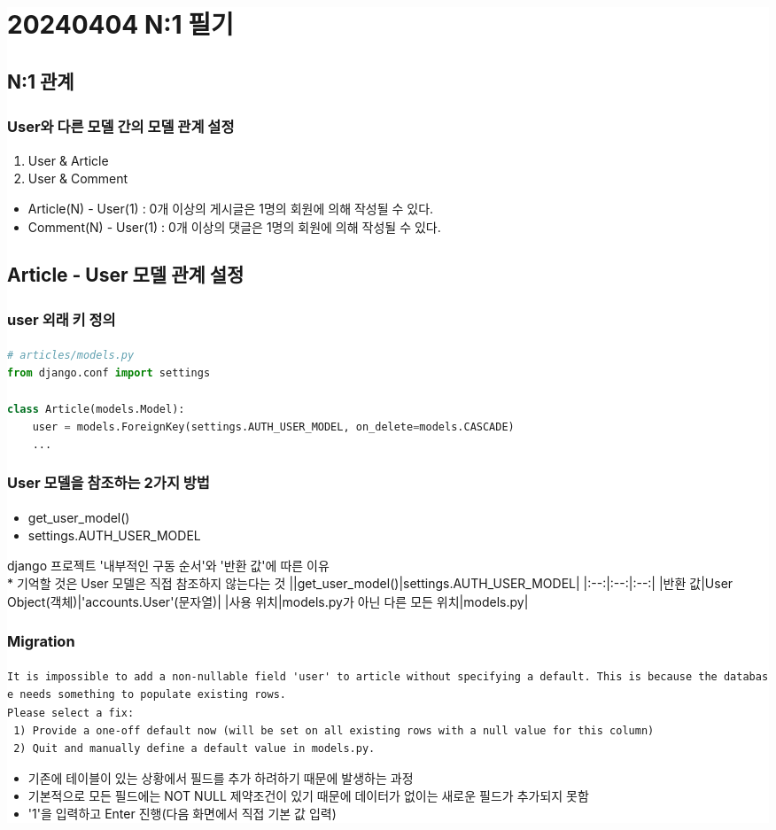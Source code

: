 # 20240404 N:1 필기

## N:1 관계

### User와 다른 모델 간의 모델 관계 설정
1. User & Article
2. User & Comment  

- Article(N) - User(1) : 0개 이상의 게시글은 1명의 회원에 의해 작성될 수 있다.
- Comment(N) - User(1) : 0개 이상의 댓글은 1명의 회원에 의해 작성될 수 있다.

## Article - User 모델 관계 설정

### user 외래 키 정의
```python
# articles/models.py
from django.conf import settings

class Article(models.Model):
    user = models.ForeignKey(settings.AUTH_USER_MODEL, on_delete=models.CASCADE)
    ...
```

### User 모델을 참조하는 2가지 방법
- get_user_model()
- settings.AUTH_USER_MODEL  

django 프로젝트 '내부적인 구동 순서'와 '반환 값'에 따른 이유  
\* 기억할 것은 User 모델은 직접 참조하지 않는다는 것
||get_user_model()|settings.AUTH_USER_MODEL|
|:--:|:--:|:--:|
|반환 값|User Object(객체)|'accounts.User'(문자열)|
|사용 위치|models.py가 아닌 다른 모든 위치|models.py|

### Migration
```
It is impossible to add a non-nullable field 'user' to article without specifying a default. This is because the database needs something to populate existing rows.  
Please select a fix:
 1) Provide a one-off default now (will be set on all existing rows with a null value for this column)
 2) Quit and manually define a default value in models.py.
```

- 기존에 테이블이 있는 상황에서 필드를 추가 하려하기 때문에 발생하는 과정
- 기본적으로 모든 필드에는 NOT NULL 제약조건이 있기 때문에 데이터가 없이는 새로운 필드가 추가되지 못함
- '1'을 입력하고 Enter 진행(다음 화면에서 직접 기본 값 입력)
  